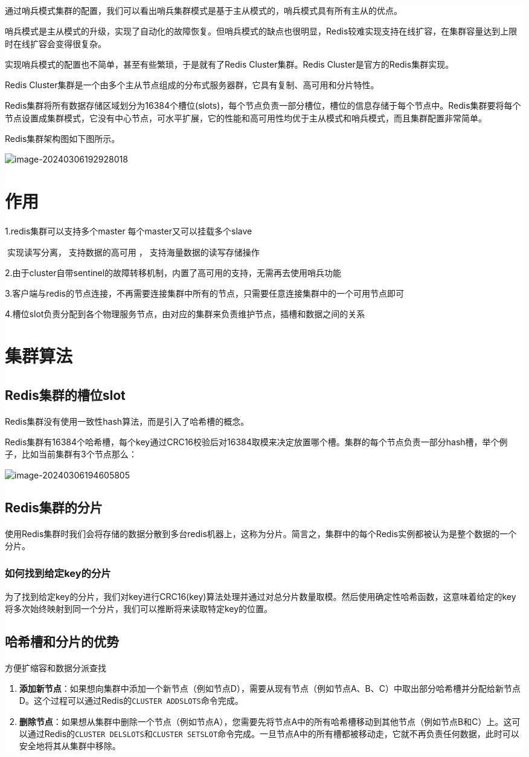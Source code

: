 通过哨兵模式集群的配置，我们可以看出哨兵集群模式是基于主从模式的，哨兵模式具有所有主从的优点。

哨兵模式是主从模式的升级，实现了自动化的故障恢复。但哨兵模式的缺点也很明显，Redis较难实现支持在线扩容，在集群容量达到上限时在线扩容会变得很复杂。

实现哨兵模式的配置也不简单，甚至有些繁琐，于是就有了Redis Cluster集群。Redis Cluster是官方的Redis集群实现。

Redis Cluster集群是一个由多个主从节点组成的分布式服务器群，它具有复制、高可用和分片特性。

Redis集群将所有数据存储区域划分为16384个槽位(slots)，每个节点负责一部分槽位，槽位的信息存储于每个节点中。Redis集群要将每个节点设置成集群模式，它没有中心节点，可水平扩展，它的性能和高可用性均优于主从模式和哨兵模式，而且集群配置非常简单。

Redis集群架构图如下图所示。

![image-20240306192928018](https://gitee.com/dongguo4812_admin/image/raw/master/image/202403061929227.png)

# 作用

 1.redis集群可以支持多个master 每个master又可以挂载多个slave

​		实现读写分离， 支持数据的高可用 ，  支持海量数据的读写存储操作

2.由于cluster自带sentinel的故障转移机制，内置了高可用的支持，无需再去使用哨兵功能

3.客户端与redis的节点连接，不再需要连接集群中所有的节点，只需要任意连接集群中的一个可用节点即可

4.槽位slot负责分配到各个物理服务节点，由对应的集群来负责维护节点，插槽和数据之间的关系

# 集群算法

## Redis集群的槽位slot

Redis集群没有使用一致性hash算法，而是引入了哈希槽的概念。

Redis集群有16384个哈希槽，每个key通过CRC16校验后对16384取模来决定放置哪个槽。集群的每个节点负责一部分hash槽，举个例子，比如当前集群有3个节点那么：

![image-20240306194605805](https://gitee.com/dongguo4812_admin/image/raw/master/image/202403061946695.png)

## Redis集群的分片

使用Redis集群时我们会将存储的数据分散到多台redis机器上，这称为分片。简言之，集群中的每个Redis实例都被认为是整个数据的一个分片。

### 如何找到给定key的分片

为了找到给定key的分片，我们对key进行CRC16(key)算法处理并通过对总分片数量取模。然后使用确定性哈希函数，这意味着给定的key将多次始终映射到同一个分片，我们可以推断将来读取特定key的位置。

## 哈希槽和分片的优势

方便扩缩容和数据分派查找

1. **添加新节点**：如果想向集群中添加一个新节点（例如节点D），需要从现有节点（例如节点A、B、C）中取出部分哈希槽并分配给新节点D。这个过程可以通过Redis的`CLUSTER ADDSLOTS`命令完成。

2. **删除节点**：如果想从集群中删除一个节点（例如节点A），您需要先将节点A中的所有哈希槽移动到其他节点（例如节点B和C）上。这可以通过Redis的`CLUSTER DELSLOTS`和`CLUSTER SETSLOT`命令完成。一旦节点A中的所有槽都被移动走，它就不再负责任何数据，此时可以安全地将其从集群中移除。
